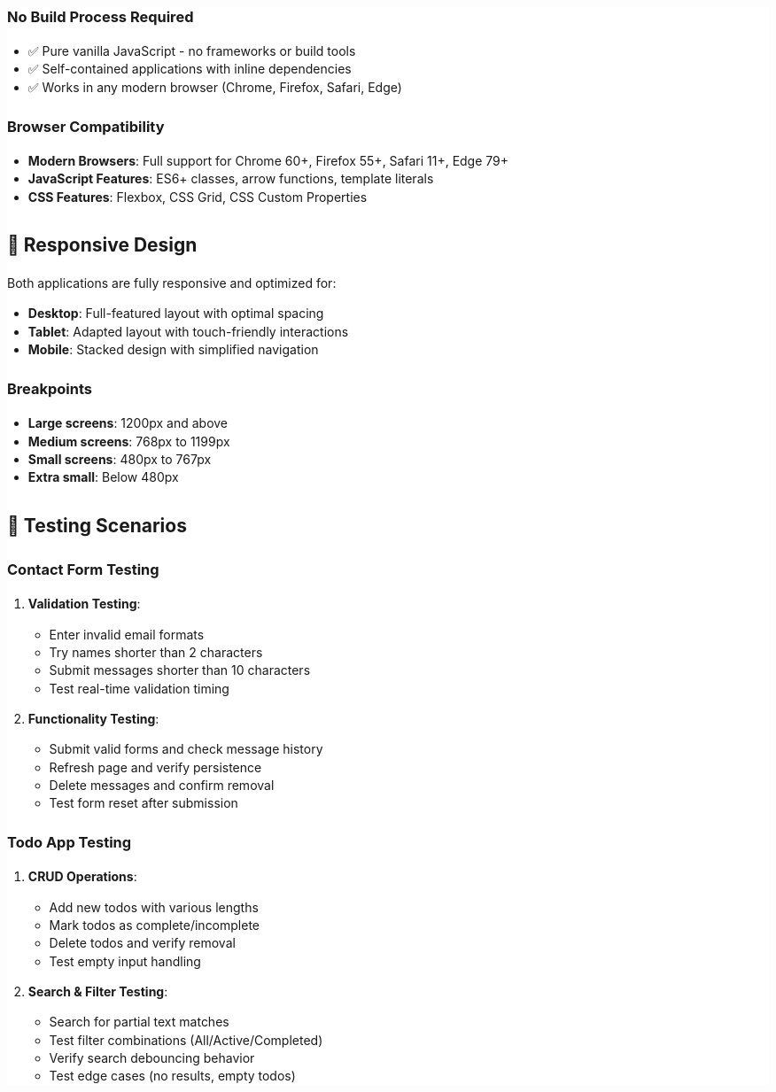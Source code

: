 ### No Build Process Required
- ✅ Pure vanilla JavaScript - no frameworks or build tools
- ✅ Self-contained applications with inline dependencies
- ✅ Works in any modern browser (Chrome, Firefox, Safari, Edge)

### Browser Compatibility
- **Modern Browsers**: Full support for Chrome 60+, Firefox 55+, Safari 11+, Edge 79+
- **JavaScript Features**: ES6+ classes, arrow functions, template literals
- **CSS Features**: Flexbox, CSS Grid, CSS Custom Properties

## 📱 Responsive Design

Both applications are fully responsive and optimized for:
- **Desktop**: Full-featured layout with optimal spacing
- **Tablet**: Adapted layout with touch-friendly interactions
- **Mobile**: Stacked design with simplified navigation

### Breakpoints
- **Large screens**: 1200px and above
- **Medium screens**: 768px to 1199px
- **Small screens**: 480px to 767px
- **Extra small**: Below 480px

## 🧪 Testing Scenarios

### Contact Form Testing
1. **Validation Testing**:
   - Enter invalid email formats
   - Try names shorter than 2 characters
   - Submit messages shorter than 10 characters
   - Test real-time validation timing

2. **Functionality Testing**:
   - Submit valid forms and check message history
   - Refresh page and verify persistence
   - Delete messages and confirm removal
   - Test form reset after submission

### Todo App Testing
1. **CRUD Operations**:
   - Add new todos with various lengths
   - Mark todos as complete/incomplete
   - Delete todos and verify removal
   - Test empty input handling

2. **Search & Filter Testing**:
   - Search for partial text matches
   - Test filter combinations (All/Active/Completed)
   - Verify search debouncing behavior
   - Test edge cases (no results, empty todos)
